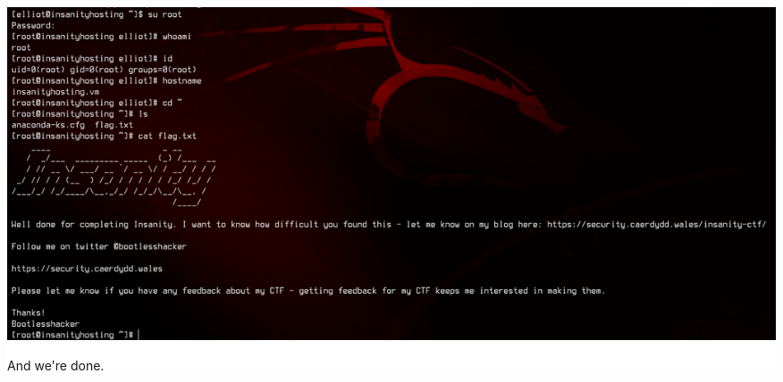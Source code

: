 ![07d76e6e943e508e74bcca7857e0f5d0.png](/images/vh-insanity1/84048bc2e87d42ebbec7116af09620b0.png)

And we're done. 


